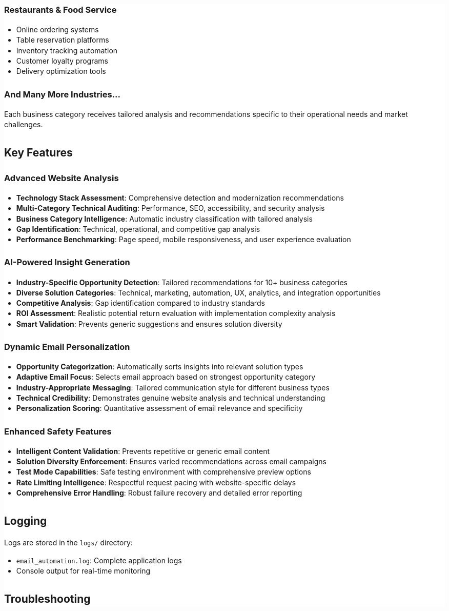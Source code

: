 ### **Restaurants & Food Service**
- Online ordering systems
- Table reservation platforms
- Inventory tracking automation
- Customer loyalty programs
- Delivery optimization tools

### **And Many More Industries...**
Each business category receives tailored analysis and recommendations specific to their operational needs and market challenges.

## Key Features

### Advanced Website Analysis
- **Technology Stack Assessment**: Comprehensive detection and modernization recommendations
- **Multi-Category Technical Auditing**: Performance, SEO, accessibility, and security analysis
- **Business Category Intelligence**: Automatic industry classification with tailored analysis
- **Gap Identification**: Technical, operational, and competitive gap analysis
- **Performance Benchmarking**: Page speed, mobile responsiveness, and user experience evaluation

### AI-Powered Insight Generation
- **Industry-Specific Opportunity Detection**: Tailored recommendations for 10+ business categories
- **Diverse Solution Categories**: Technical, marketing, automation, UX, analytics, and integration opportunities
- **Competitive Analysis**: Gap identification compared to industry standards
- **ROI Assessment**: Realistic potential return evaluation with implementation complexity analysis
- **Smart Validation**: Prevents generic suggestions and ensures solution diversity

### Dynamic Email Personalization
- **Opportunity Categorization**: Automatically sorts insights into relevant solution types
- **Adaptive Email Focus**: Selects email approach based on strongest opportunity category
- **Industry-Appropriate Messaging**: Tailored communication style for different business types
- **Technical Credibility**: Demonstrates genuine website analysis and technical understanding
- **Personalization Scoring**: Quantitative assessment of email relevance and specificity

### Enhanced Safety Features
- **Intelligent Content Validation**: Prevents repetitive or generic email content
- **Solution Diversity Enforcement**: Ensures varied recommendations across email campaigns
- **Test Mode Capabilities**: Safe testing environment with comprehensive preview options
- **Rate Limiting Intelligence**: Respectful request pacing with website-specific delays
- **Comprehensive Error Handling**: Robust failure recovery and detailed error reporting

## Logging

Logs are stored in the `logs/` directory:
- `email_automation.log`: Complete application logs
- Console output for real-time monitoring

## Troubleshooting
